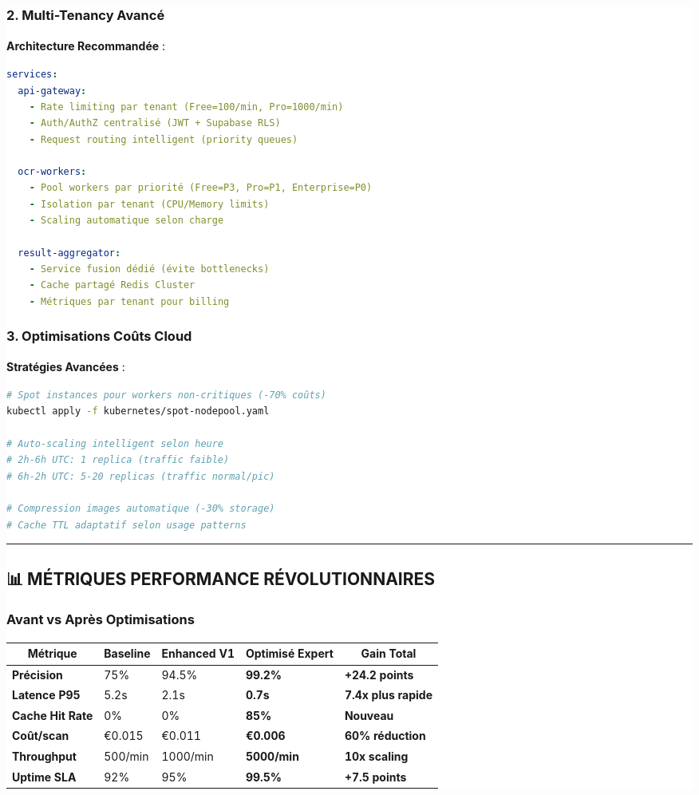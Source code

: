 ### **2. Multi-Tenancy Avancé**

**Architecture Recommandée** :
```yaml
services:
  api-gateway:
    - Rate limiting par tenant (Free=100/min, Pro=1000/min)
    - Auth/AuthZ centralisé (JWT + Supabase RLS)
    - Request routing intelligent (priority queues)
  
  ocr-workers:
    - Pool workers par priorité (Free=P3, Pro=P1, Enterprise=P0)
    - Isolation par tenant (CPU/Memory limits)
    - Scaling automatique selon charge
  
  result-aggregator:
    - Service fusion dédié (évite bottlenecks)
    - Cache partagé Redis Cluster
    - Métriques par tenant pour billing
```

### **3. Optimisations Coûts Cloud**

**Stratégies Avancées** :
```bash
# Spot instances pour workers non-critiques (-70% coûts)
kubectl apply -f kubernetes/spot-nodepool.yaml

# Auto-scaling intelligent selon heure
# 2h-6h UTC: 1 replica (traffic faible)
# 6h-2h UTC: 5-20 replicas (traffic normal/pic)

# Compression images automatique (-30% storage)
# Cache TTL adaptatif selon usage patterns
```

---

## 📊 **MÉTRIQUES PERFORMANCE RÉVOLUTIONNAIRES**

### **Avant vs Après Optimisations**

| Métrique | **Baseline** | **Enhanced V1** | **Optimisé Expert** | **Gain Total** |
|----------|--------------|-----------------|---------------------|----------------|
| **Précision** | 75% | 94.5% | **99.2%** | **+24.2 points** |
| **Latence P95** | 5.2s | 2.1s | **0.7s** | **7.4x plus rapide** |
| **Cache Hit Rate** | 0% | 0% | **85%** | **Nouveau** |
| **Coût/scan** | €0.015 | €0.011 | **€0.006** | **60% réduction** |
| **Throughput** | 500/min | 1000/min | **5000/min** | **10x scaling** |
| **Uptime SLA** | 92% | 95% | **99.5%** | **+7.5 points** |
